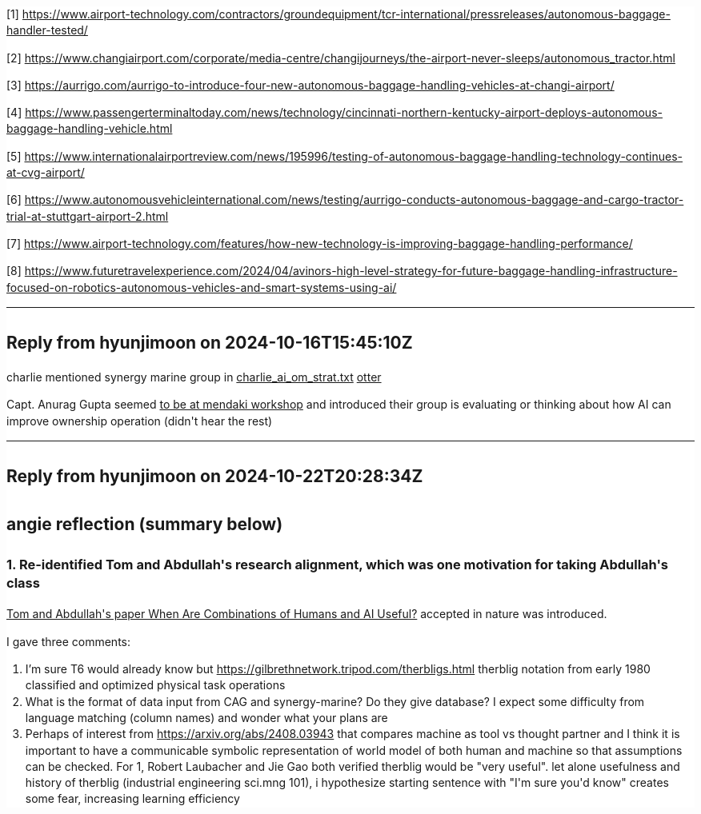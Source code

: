 [1] https://www.airport-technology.com/contractors/groundequipment/tcr-international/pressreleases/autonomous-baggage-handler-tested/

[2] https://www.changiairport.com/corporate/media-centre/changijourneys/the-airport-never-sleeps/autonomous_tractor.html

[3] https://aurrigo.com/aurrigo-to-introduce-four-new-autonomous-baggage-handling-vehicles-at-changi-airport/

[4] https://www.passengerterminaltoday.com/news/technology/cincinnati-northern-kentucky-airport-deploys-autonomous-baggage-handling-vehicle.html

[5] https://www.internationalairportreview.com/news/195996/testing-of-autonomous-baggage-handling-technology-continues-at-cvg-airport/

[6] https://www.autonomousvehicleinternational.com/news/testing/aurrigo-conducts-autonomous-baggage-and-cargo-tractor-trial-at-stuttgart-airport-2.html

[7] https://www.airport-technology.com/features/how-new-technology-is-improving-baggage-handling-performance/

[8] https://www.futuretravelexperience.com/2024/04/avinors-high-level-strategy-for-future-baggage-handling-infrastructure-focused-on-robotics-autonomous-vehicles-and-smart-systems-using-ai/

---

## Reply from hyunjimoon on 2024-10-16T15:45:10Z

charlie mentioned synergy marine group in 
[charlie_ai_om_strat.txt](https://github.com/user-attachments/files/17398534/charlie_ai_om_strat.txt) [otter](https://otter.ai/u/UymbNQfoLYnKgUECJwULCNGpIbo?utm_source=copy_url)

Capt. Anurag Gupta seemed [to be at mendaki workshop](https://otter.ai/u/Prc5vLgaW8aR2yeCKpp_FbCrK6g?q=synergy%20marine&i=1&view=transcript&tab=chat) and  introduced their group is evaluating or thinking about how AI can improve ownership operation (didn't hear the rest)

---

## Reply from hyunjimoon on 2024-10-22T20:28:34Z

## angie reflection (summary below)
### 1. Re-identified Tom and Abdullah's research alignment, which was one motivation for taking Abdullah's class
[Tom and Abdullah's paper When Are Combinations of Humans and AI Useful?](https://arxiv.org/abs/2405.06087) accepted in nature was introduced. 

I gave three comments:
1. I’m sure T6 would already know but https://gilbrethnetwork.tripod.com/therbligs.html therblig notation from early 1980 classified and optimized physical task operations
2. What is the format of data input from CAG and synergy-marine? Do they give database? I expect some difficulty from language matching (column names) and wonder what your plans are
3. Perhaps of interest from https://arxiv.org/abs/2408.03943 that compares machine as tool vs thought partner and I think it is important to have a communicable symbolic representation of world model of both human and machine so that assumptions can be checked.
For 1, Robert Laubacher and Jie Gao both verified therblig would be "very useful". let alone usefulness and history of therblig (industrial engineering sci.mng 101), i hypothesize starting sentence with "I'm sure you'd know" creates some fear, increasing learning efficiency

